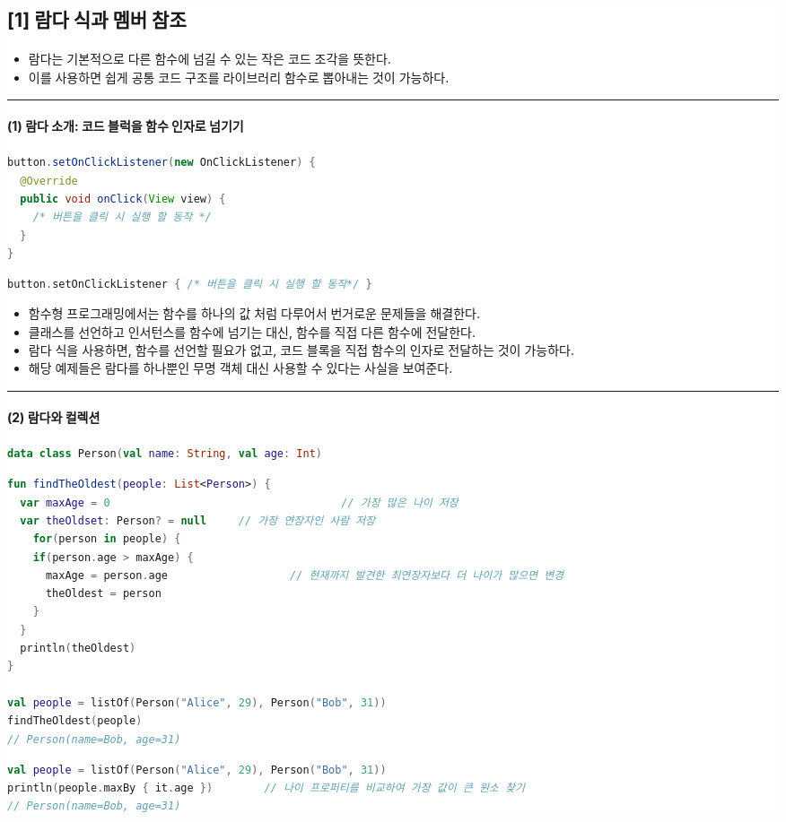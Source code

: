 ## [1] 람다 식과 멤버 참조

- 람다는 기본적으로 다른 함수에 넘길 수 있는 작은 코드 조각을 뜻한다.
- 이를 사용하면 쉽게 공통 코드 구조를 라이브러리 함수로 뽑아내는 것이 가능하다.

***

#### (1) 람다 소개: 코드 블럭을 함수 인자로 넘기기

~~~java
button.setOnClickListener(new OnClickListener) {
  @Override
  public void onClick(View view) {
    /* 버튼을 클릭 시 실행 할 동작 */
  }
}
~~~

~~~kotlin
button.setOnClickListener { /* 버튼을 클릭 시 실행 할 동작*/ }
~~~

- 함수형 프로그래밍에서는 함수를 하나의 값 처럼 다루어서 번거로운 문제들을 해결한다.
- 클래스를 선언하고 인서턴스를 함수에 넘기는 대신, 함수를 직접 다른 함수에 전달한다.
- 람다 식을 사용하면, 함수를 선언할 필요가 없고, 코드 블록을 직접 함수의 인자로 전달하는 것이 가능하다.
- 해당 예제들은 람다를 하나뿐인 무명 객체 대신 사용할 수 있다는 사실을 보여준다.

***

#### (2) 람다와 컬렉션

~~~kotlin
data class Person(val name: String, val age: Int)
~~~

~~~kotlin
fun findTheOldest(people: List<Person>) {
  var maxAge = 0									// 가장 많은 나이 저장
  var theOldset: Person? = null		// 가장 연장자인 사람 저장
 	for(person in people) {
    if(person.age > maxAge) {
      maxAge = person.age					// 현재까지 발견한 최연장자보다 더 나이가 많으면 변경
      theOldest = person
    }
  }
  println(theOldest)
}

val people = listOf(Person("Alice", 29), Person("Bob", 31))
findTheOldest(people)
// Person(name=Bob, age=31)
~~~

~~~kotlin
val people = listOf(Person("Alice", 29), Person("Bob", 31))
println(people.maxBy { it.age })		// 나이 프로퍼티를 비교하여 가장 값이 큰 원소 찾기
// Person(name=Bob, age=31)
~~~
